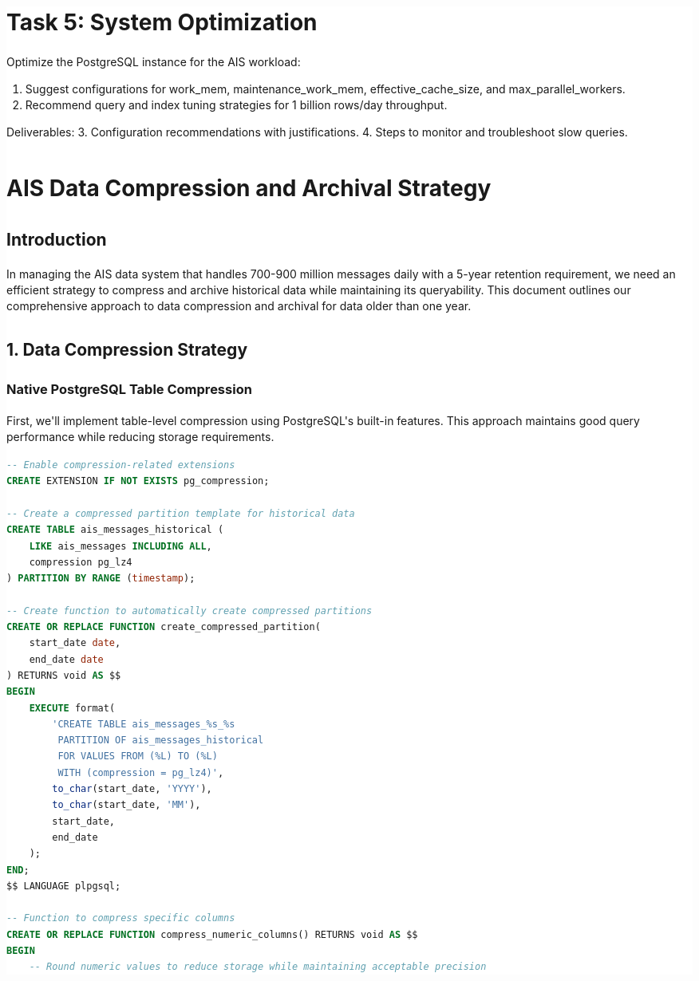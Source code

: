 ﻿
# Task 5: System Optimization

Optimize the PostgreSQL instance for the AIS workload:

1.  Suggest configurations for work_mem, maintenance_work_mem, effective_cache_size, and max_parallel_workers.
2.  Recommend query and index tuning strategies for 1 billion rows/day throughput.

Deliverables:
3.  Configuration recommendations with justifications.
4.  Steps to monitor and troubleshoot slow queries.

# AIS Data Compression and Archival Strategy

## Introduction

In managing the AIS data system that handles 700-900 million messages daily with a 5-year retention requirement, we need an efficient strategy to compress and archive historical data while maintaining its queryability. This document outlines our comprehensive approach to data compression and archival for data older than one year.

## 1. Data Compression Strategy

### Native PostgreSQL Table Compression

First, we'll implement table-level compression using PostgreSQL's built-in features. This approach maintains good query performance while reducing storage requirements.

```sql
-- Enable compression-related extensions
CREATE EXTENSION IF NOT EXISTS pg_compression;

-- Create a compressed partition template for historical data
CREATE TABLE ais_messages_historical (
    LIKE ais_messages INCLUDING ALL,
    compression pg_lz4
) PARTITION BY RANGE (timestamp);

-- Create function to automatically create compressed partitions
CREATE OR REPLACE FUNCTION create_compressed_partition(
    start_date date,
    end_date date
) RETURNS void AS $$
BEGIN
    EXECUTE format(
        'CREATE TABLE ais_messages_%s_%s 
         PARTITION OF ais_messages_historical
         FOR VALUES FROM (%L) TO (%L)
         WITH (compression = pg_lz4)',
        to_char(start_date, 'YYYY'),
        to_char(start_date, 'MM'),
        start_date,
        end_date
    );
END;
$$ LANGUAGE plpgsql;

-- Function to compress specific columns
CREATE OR REPLACE FUNCTION compress_numeric_columns() RETURNS void AS $$
BEGIN
    -- Round numeric values to reduce storage while maintaining acceptable precision
```
